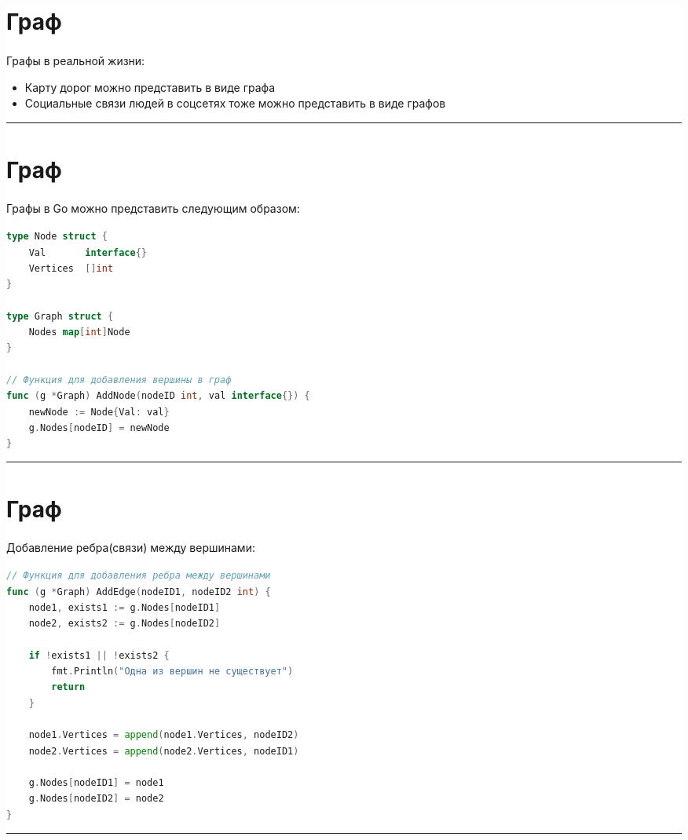 # Граф

Графы в реальной жизни:
* Карту дорог можно представить в виде графа
* Социальные связи людей в соцсетях тоже можно представить в виде графов

---
# Граф

Графы в Go можно представить следующим образом:

```go
type Node struct {
	Val       interface{}
	Vertices  []int
}

type Graph struct {
	Nodes map[int]Node
}

// Функция для добавления вершины в граф
func (g *Graph) AddNode(nodeID int, val interface{}) {
	newNode := Node{Val: val}
	g.Nodes[nodeID] = newNode
}
```

---
# Граф

Добавление ребра(связи) между вершинами:

```go
// Функция для добавления ребра между вершинами
func (g *Graph) AddEdge(nodeID1, nodeID2 int) {
	node1, exists1 := g.Nodes[nodeID1]
	node2, exists2 := g.Nodes[nodeID2]

	if !exists1 || !exists2 {
		fmt.Println("Одна из вершин не существует")
		return
	}

	node1.Vertices = append(node1.Vertices, nodeID2)
	node2.Vertices = append(node2.Vertices, nodeID1)

	g.Nodes[nodeID1] = node1
	g.Nodes[nodeID2] = node2
}
```

---